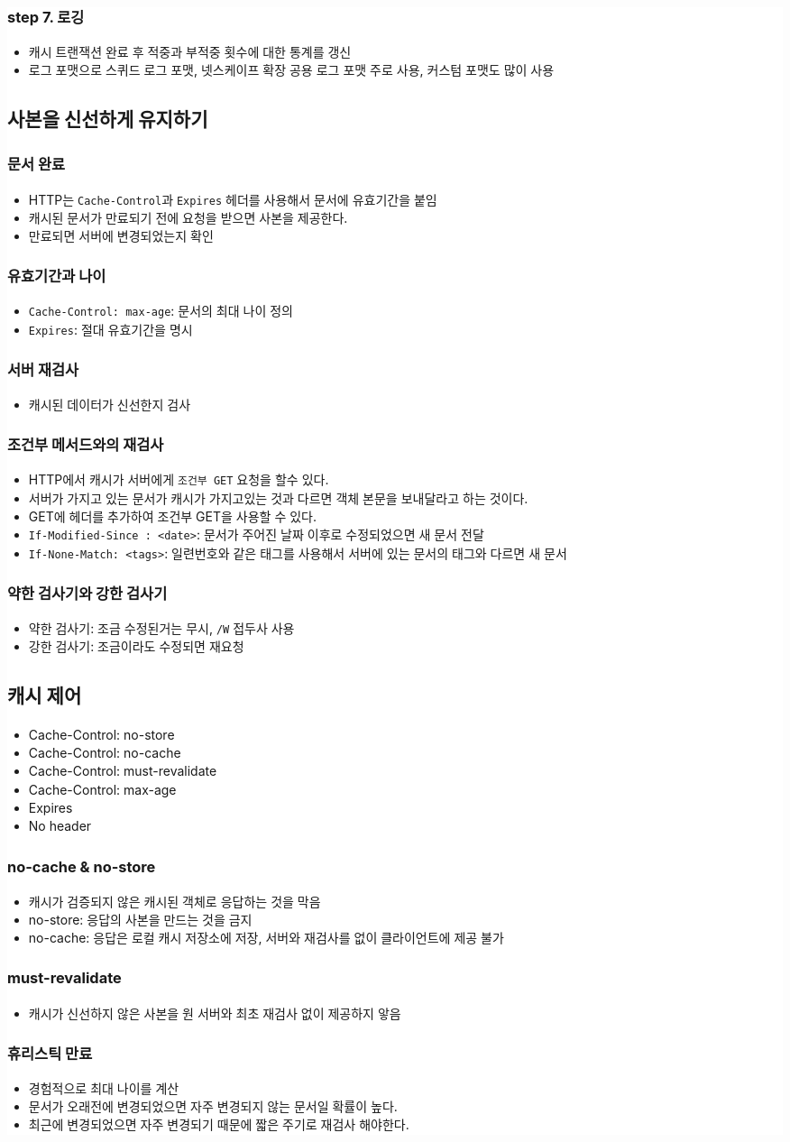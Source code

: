 ### step 7. 로깅
- 캐시 트랜잭션 완료 후 적중과 부적중 횟수에 대한 통계를 갱신
- 로그 포맷으로 스퀴드 로그 포맷, 넷스케이프 확장 공용 로그 포맷 주로 사용, 커스텀 포맷도 많이 사용

## 사본을 신선하게 유지하기
### 문서 완료
- HTTP는 `Cache-Control`과 `Expires` 헤더를 사용해서 문서에 유효기간을 붙임
- 캐시된 문서가 만료되기 전에 요청을 받으면 사본을 제공한다.
- 만료되면 서버에 변경되었는지 확인

### 유효기간과 나이
- `Cache-Control: max-age`: 문서의 최대 나이 정의
- `Expires`: 절대 유효기간을 명시

### 서버 재검사
- 캐시된 데이터가 신선한지 검사

### 조건부 메서드와의 재검사
- HTTP에서 캐시가 서버에게 `조건부 GET` 요청을 할수 있다.
- 서버가 가지고 있는 문서가 캐시가 가지고있는 것과 다르면 객체 본문을 보내달라고 하는 것이다.
- GET에 헤더를 추가하여 조건부 GET을 사용할 수 있다.
- `If-Modified-Since : <date>`: 문서가 주어진 날짜 이후로 수정되었으면 새 문서 전달
- `If-None-Match: <tags>`: 일련번호와 같은 태그를 사용해서 서버에 있는 문서의 태그와 다르면 새 문서

### 약한 검사기와 강한 검사기
- 약한 검사기: 조금 수정된거는 무시, `/W` 접두사 사용
- 강한 검사기: 조금이라도 수정되면 재요청

## 캐시 제어
- Cache-Control: no-store 
- Cache-Control: no-cache 
- Cache-Control: must-revalidate
- Cache-Control: max-age
- Expires
- No header

### no-cache & no-store
- 캐시가 검증되지 않은 캐시된 객체로 응답하는 것을 막음
- no-store: 응답의 사본을 만드는 것을 금지
- no-cache: 응답은 로컬 캐시 저장소에 저장, 서버와 재검사를 없이 클라이언트에 제공 불가

### must-revalidate
- 캐시가 신선하지 않은 사본을 원 서버와 최초 재검사 없이 제공하지 앟음

### 휴리스틱 만료
- 경험적으로 최대 나이를 계산
- 문서가 오래전에 변경되었으면 자주 변경되지 않는 문서일 확률이 높다.
- 최근에 변경되었으면 자주 변경되기 때문에 짧은 주기로 재검사 해야한다.
